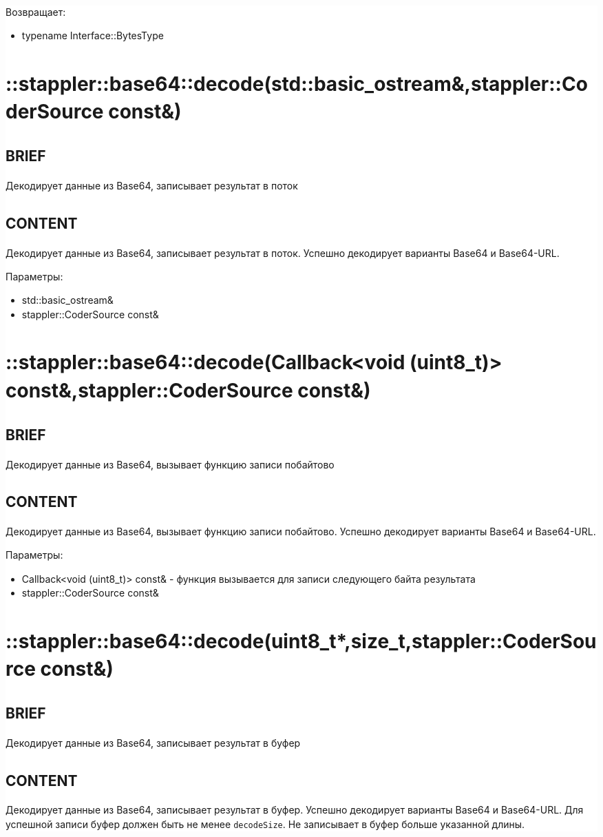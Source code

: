 Возвращает:
* typename Interface::BytesType

# ::stappler::base64::decode(std::basic_ostream<char>&,stappler::CoderSource const&)

## BRIEF

Декодирует данные из Base64, записывает результат в поток

## CONTENT

Декодирует данные из Base64, записывает результат в поток. Успешно декодирует варианты Base64 и Base64-URL.

Параметры:
* std::basic_ostream<char>&
* stappler::CoderSource const&


# ::stappler::base64::decode(Callback<void (uint8_t)> const&,stappler::CoderSource const&)

## BRIEF

Декодирует данные из Base64, вызывает функцию записи побайтово

## CONTENT

Декодирует данные из Base64, вызывает функцию записи побайтово. Успешно декодирует варианты Base64 и Base64-URL.

Параметры:
* Callback<void (uint8_t)> const& - функция вызывается для записи следующего байта результата
* stappler::CoderSource const&


# ::stappler::base64::decode(uint8_t*,size_t,stappler::CoderSource const&)

## BRIEF

Декодирует данные из Base64, записывает результат в буфер

## CONTENT

Декодирует данные из Base64, записывает результат в буфер. Успешно декодирует варианты Base64 и Base64-URL. Для успешной записи буфер должен быть не менее `decodeSize`. Не записывает в буфер больше указанной длины.
